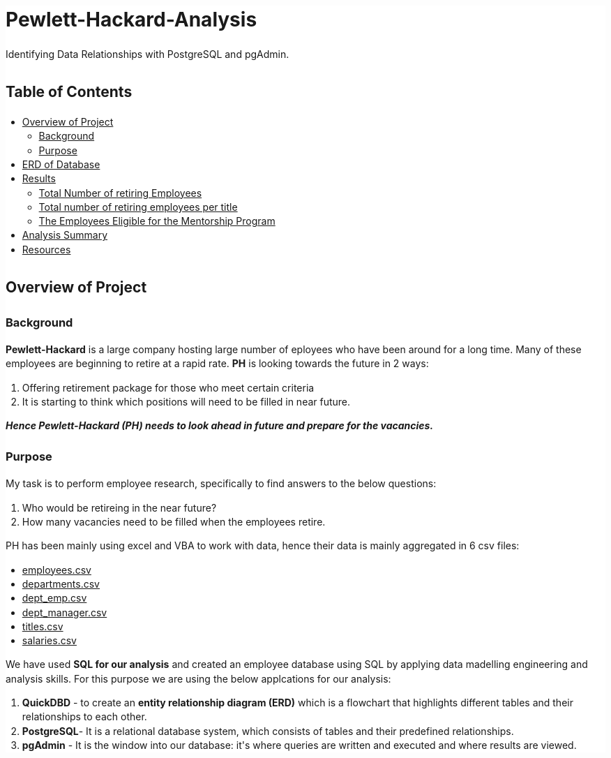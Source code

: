 # Pewlett-Hackard-Analysis
Identifying Data Relationships with PostgreSQL and pgAdmin.

## Table of Contents
- [Overview of Project](#OverviewProject)
  * [Background](#Background)
  * [Purpose](#purpose)
- [ERD of Database](#erd)
- [Results](#results)
    * [Total Number of retiring Employees](#ret)
    * [Total number of retiring employees per title](#retempl)
    * [The Employees Eligible for the Mentorship Program](#mentor)
- [Analysis Summary](#Summary)
- [Resources](#resources)


## <a name="OverviewProject"></a>Overview of Project
### <a name="Background"></a>Background

**Pewlett-Hackard** is a large company hosting large number of eployees who have been around for a long time. Many of these employees are beginning to retire at a rapid rate. **PH** is looking towards the future in 2 ways:
1. Offering retirement package for those who meet certain criteria
2. It is starting to think which positions will need to be filled in near future.

***Hence Pewlett-Hackard (PH) needs to look ahead in future and prepare for the vacancies.***


### <a name="Purpose"></a>Purpose

My task is to perform employee research, specifically to find answers to the below questions:
1. Who would be retireing in the near future?
2. How many vacancies need to be filled when the employees retire.

PH has been mainly using excel and VBA to work with data, hence their data is mainly aggregated in 6 csv files:
 * [employees.csv](Data/employees.csv)
 * [departments.csv](Data/departments.csv)
 * [dept_emp.csv](Data/dept_emp.csv)
 * [dept_manager.csv](Data/dept_manager.csv)
 * [titles.csv](Data/titles.csv)
 * [salaries.csv](Data/salaries.csv)

We have used **SQL for our analysis** and created an employee database using SQL by applying data madelling engineering and analysis skills. For this purpose we are using the below applcations for our analysis:
1. **QuickDBD** - to create an **entity relationship diagram (ERD)** which is a flowchart that highlights different tables and their relationships to each other.
2. **PostgreSQL**- It is a relational database system, which consists of tables and their predefined relationships.
3. **pgAdmin** - It is the window into our database: it's where queries are written and executed and where results are viewed.
